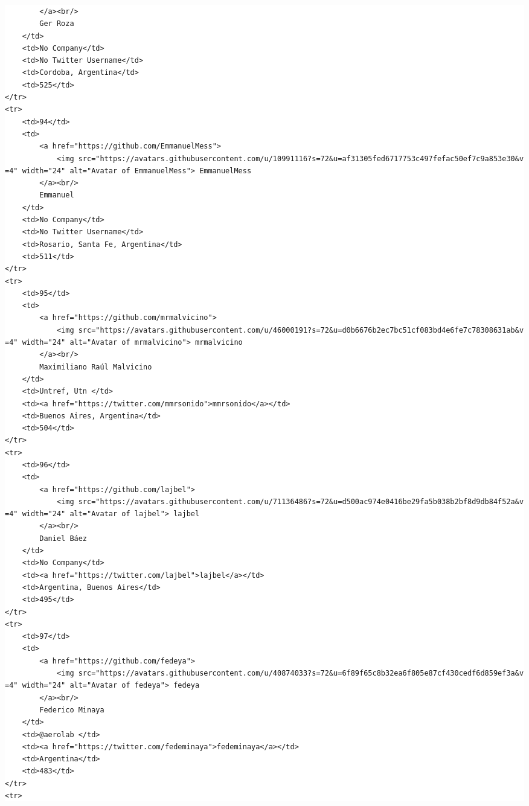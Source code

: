 			</a><br/>
			Ger Roza
		</td>
		<td>No Company</td>
		<td>No Twitter Username</td>
		<td>Cordoba, Argentina</td>
		<td>525</td>
	</tr>
	<tr>
		<td>94</td>
		<td>
			<a href="https://github.com/EmmanuelMess">
				<img src="https://avatars.githubusercontent.com/u/10991116?s=72&u=af31305fed6717753c497fefac50ef7c9a853e30&v=4" width="24" alt="Avatar of EmmanuelMess"> EmmanuelMess
			</a><br/>
			Emmanuel
		</td>
		<td>No Company</td>
		<td>No Twitter Username</td>
		<td>Rosario, Santa Fe, Argentina</td>
		<td>511</td>
	</tr>
	<tr>
		<td>95</td>
		<td>
			<a href="https://github.com/mrmalvicino">
				<img src="https://avatars.githubusercontent.com/u/46000191?s=72&u=d0b6676b2ec7bc51cf083bd4e6fe7c78308631ab&v=4" width="24" alt="Avatar of mrmalvicino"> mrmalvicino
			</a><br/>
			Maximiliano Raúl Malvicino
		</td>
		<td>Untref, Utn </td>
		<td><a href="https://twitter.com/mmrsonido">mmrsonido</a></td>
		<td>Buenos Aires, Argentina</td>
		<td>504</td>
	</tr>
	<tr>
		<td>96</td>
		<td>
			<a href="https://github.com/lajbel">
				<img src="https://avatars.githubusercontent.com/u/71136486?s=72&u=d500ac974e0416be29fa5b038b2bf8d9db84f52a&v=4" width="24" alt="Avatar of lajbel"> lajbel
			</a><br/>
			Daniel Báez
		</td>
		<td>No Company</td>
		<td><a href="https://twitter.com/lajbel">lajbel</a></td>
		<td>Argentina, Buenos Aires</td>
		<td>495</td>
	</tr>
	<tr>
		<td>97</td>
		<td>
			<a href="https://github.com/fedeya">
				<img src="https://avatars.githubusercontent.com/u/40874033?s=72&u=6f89f65c8b32ea6f805e87cf430cedf6d859ef3a&v=4" width="24" alt="Avatar of fedeya"> fedeya
			</a><br/>
			Federico Minaya
		</td>
		<td>@aerolab </td>
		<td><a href="https://twitter.com/fedeminaya">fedeminaya</a></td>
		<td>Argentina</td>
		<td>483</td>
	</tr>
	<tr>